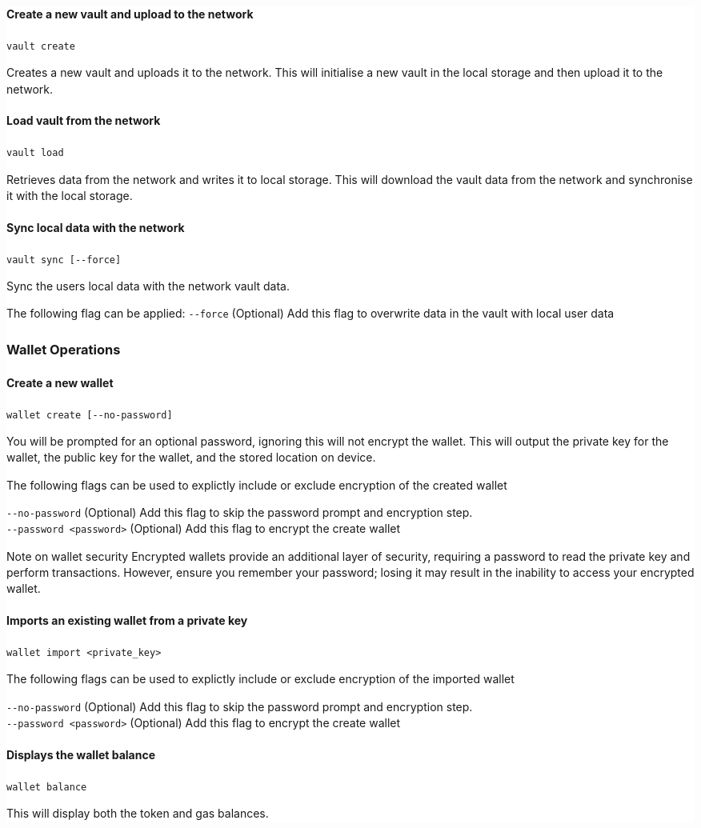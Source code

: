 #### Create a new vault and upload to the network
```
vault create
```
Creates a new vault and uploads it to the network.
This will initialise a new vault in the local storage and then upload it to the network.

#### Load vault from the network
```
vault load
```
Retrieves data from the network and writes it to local storage.
This will download the vault data from the network and synchronise it with the local storage.

#### Sync local data with the network
```
vault sync [--force]
```
Sync the users local data with the network vault data.

The following flag can be applied:
`--force` (Optional) Add this flag to overwrite data in the vault with local user data

### Wallet Operations
#### Create a new wallet
```
wallet create [--no-password] 
```

You will be prompted for an optional password, ignoring this will not encrypt the wallet.
This will output the private key for the wallet, the public key for the wallet, and the stored location on device.

The following flags can be used to explictly include or exclude encryption of the created wallet

`--no-password` (Optional) Add this flag to skip the password prompt and encryption step. \
`--password <password>` (Optional) Add this flag to encrypt the create wallet

Note on wallet security
Encrypted wallets provide an additional layer of security, requiring a password to read the private key and perform transactions. However, ensure you remember your password; losing it may result in the inability to access your encrypted wallet.

#### Imports an existing wallet from a private key
```
wallet import <private_key>
```

The following flags can be used to explictly include or exclude encryption of the imported wallet

`--no-password` (Optional) Add this flag to skip the password prompt and encryption step. \
`--password <password>` (Optional) Add this flag to encrypt the create wallet


#### Displays the wallet balance
```
wallet balance
```
This will display both the token and gas balances.
